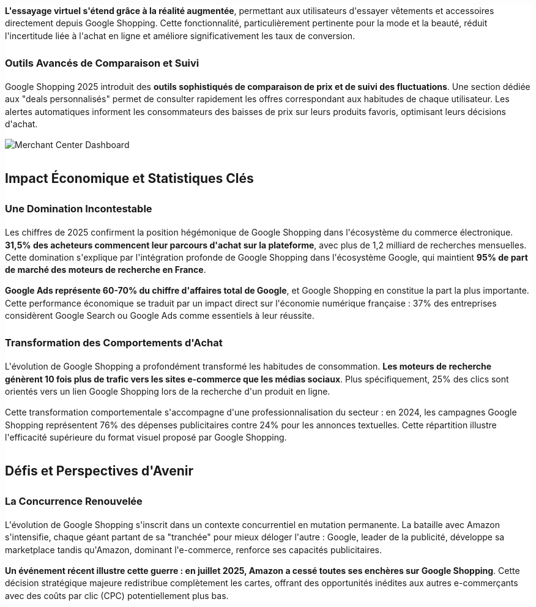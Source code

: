**L'essayage virtuel s'étend grâce à la réalité augmentée**, permettant aux utilisateurs d'essayer vêtements et accessoires directement depuis Google Shopping. Cette fonctionnalité, particulièrement pertinente pour la mode et la beauté, réduit l'incertitude liée à l'achat en ligne et améliore significativement les taux de conversion.

### Outils Avancés de Comparaison et Suivi

Google Shopping 2025 introduit des **outils sophistiqués de comparaison de prix et de suivi des fluctuations**. Une section dédiée aux "deals personnalisés" permet de consulter rapidement les offres correspondant aux habitudes de chaque utilisateur. Les alertes automatiques informent les consommateurs des baisses de prix sur leurs produits favoris, optimisant leurs décisions d'achat.

![Merchant Center Dashboard](https://pplx-res.cloudinary.com/image/upload/v1756967555/pplx_project_search_images/7546ceea932eb7b7923f85f0c0705da87064988b.png)

## Impact Économique et Statistiques Clés

### Une Domination Incontestable

Les chiffres de 2025 confirment la position hégémonique de Google Shopping dans l'écosystème du commerce électronique. **31,5% des acheteurs commencent leur parcours d'achat sur la plateforme**, avec plus de 1,2 milliard de recherches mensuelles. Cette domination s'explique par l'intégration profonde de Google Shopping dans l'écosystème Google, qui maintient **95% de part de marché des moteurs de recherche en France**.

**Google Ads représente 60-70% du chiffre d'affaires total de Google**, et Google Shopping en constitue la part la plus importante. Cette performance économique se traduit par un impact direct sur l'économie numérique française : 37% des entreprises considèrent Google Search ou Google Ads comme essentiels à leur réussite.

### Transformation des Comportements d'Achat

L'évolution de Google Shopping a profondément transformé les habitudes de consommation. **Les moteurs de recherche génèrent 10 fois plus de trafic vers les sites e-commerce que les médias sociaux**. Plus spécifiquement, 25% des clics sont orientés vers un lien Google Shopping lors de la recherche d'un produit en ligne.

Cette transformation comportementale s'accompagne d'une professionnalisation du secteur : en 2024, les campagnes Google Shopping représentent 76% des dépenses publicitaires contre 24% pour les annonces textuelles. Cette répartition illustre l'efficacité supérieure du format visuel proposé par Google Shopping.

## Défis et Perspectives d'Avenir

### La Concurrence Renouvelée

L'évolution de Google Shopping s'inscrit dans un contexte concurrentiel en mutation permanente. La bataille avec Amazon s'intensifie, chaque géant partant de sa "tranchée" pour mieux déloger l'autre : Google, leader de la publicité, développe sa marketplace tandis qu'Amazon, dominant l'e-commerce, renforce ses capacités publicitaires.

**Un événement récent illustre cette guerre : en juillet 2025, Amazon a cessé toutes ses enchères sur Google Shopping**. Cette décision stratégique majeure redistribue complètement les cartes, offrant des opportunités inédites aux autres e-commerçants avec des coûts par clic (CPC) potentiellement plus bas.
